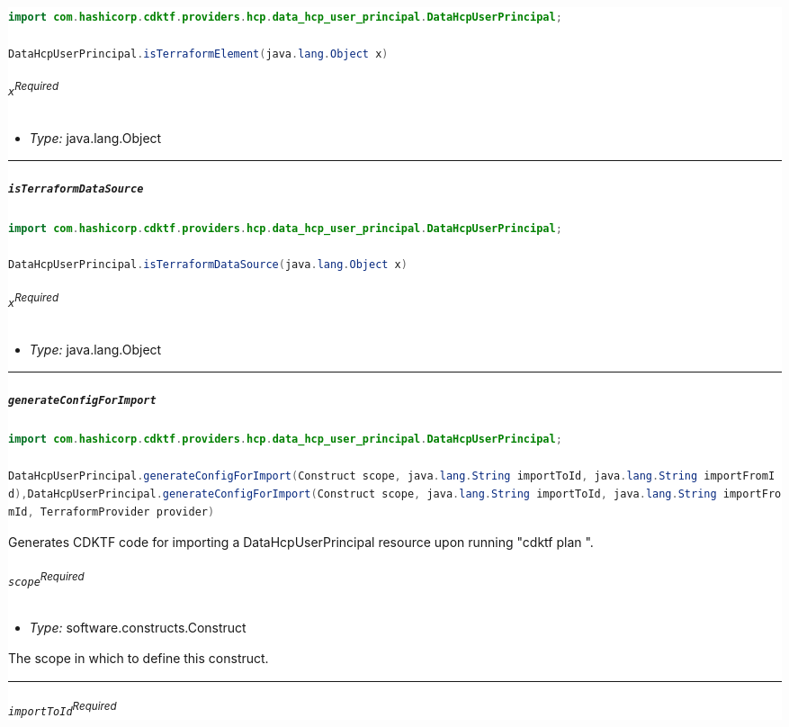 ```java
import com.hashicorp.cdktf.providers.hcp.data_hcp_user_principal.DataHcpUserPrincipal;

DataHcpUserPrincipal.isTerraformElement(java.lang.Object x)
```

###### `x`<sup>Required</sup> <a name="x" id="@cdktf/provider-hcp.dataHcpUserPrincipal.DataHcpUserPrincipal.isTerraformElement.parameter.x"></a>

- *Type:* java.lang.Object

---

##### `isTerraformDataSource` <a name="isTerraformDataSource" id="@cdktf/provider-hcp.dataHcpUserPrincipal.DataHcpUserPrincipal.isTerraformDataSource"></a>

```java
import com.hashicorp.cdktf.providers.hcp.data_hcp_user_principal.DataHcpUserPrincipal;

DataHcpUserPrincipal.isTerraformDataSource(java.lang.Object x)
```

###### `x`<sup>Required</sup> <a name="x" id="@cdktf/provider-hcp.dataHcpUserPrincipal.DataHcpUserPrincipal.isTerraformDataSource.parameter.x"></a>

- *Type:* java.lang.Object

---

##### `generateConfigForImport` <a name="generateConfigForImport" id="@cdktf/provider-hcp.dataHcpUserPrincipal.DataHcpUserPrincipal.generateConfigForImport"></a>

```java
import com.hashicorp.cdktf.providers.hcp.data_hcp_user_principal.DataHcpUserPrincipal;

DataHcpUserPrincipal.generateConfigForImport(Construct scope, java.lang.String importToId, java.lang.String importFromId),DataHcpUserPrincipal.generateConfigForImport(Construct scope, java.lang.String importToId, java.lang.String importFromId, TerraformProvider provider)
```

Generates CDKTF code for importing a DataHcpUserPrincipal resource upon running "cdktf plan <stack-name>".

###### `scope`<sup>Required</sup> <a name="scope" id="@cdktf/provider-hcp.dataHcpUserPrincipal.DataHcpUserPrincipal.generateConfigForImport.parameter.scope"></a>

- *Type:* software.constructs.Construct

The scope in which to define this construct.

---

###### `importToId`<sup>Required</sup> <a name="importToId" id="@cdktf/provider-hcp.dataHcpUserPrincipal.DataHcpUserPrincipal.generateConfigForImport.parameter.importToId"></a>
